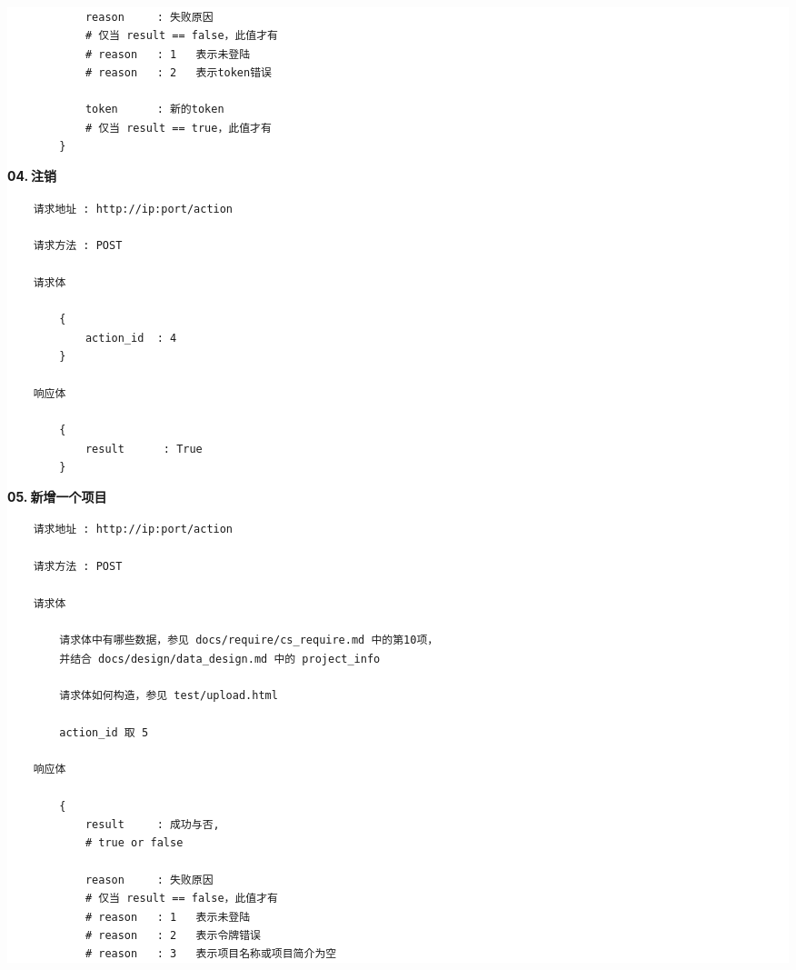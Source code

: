                 reason     : 失败原因  
                # 仅当 result == false，此值才有  
                # reason   : 1   表示未登陆  
                # reason   : 2   表示token错误  
                
                token      : 新的token  
                # 仅当 result == true，此值才有  
            }  


<strong>04. 注销</strong>

        请求地址 : http://ip:port/action  
        
        请求方法 : POST  

        请求体  

            {  
                action_id  : 4  
            }  

        响应体  

            {  
                result      : True  
            }  


<strong>05. 新增一个项目</strong>  

        请求地址 : http://ip:port/action  
        
        请求方法 : POST  
        
        请求体  
        
            请求体中有哪些数据，参见 docs/require/cs_require.md 中的第10项，  
            并结合 docs/design/data_design.md 中的 project_info  
            
            请求体如何构造，参见 test/upload.html  
            
            action_id 取 5  

        响应体  

            {  
                result     : 成功与否,  
                # true or false  
                
                reason     : 失败原因  
                # 仅当 result == false，此值才有  
                # reason   : 1   表示未登陆  
                # reason   : 2   表示令牌错误  
                # reason   : 3   表示项目名称或项目简介为空  
                